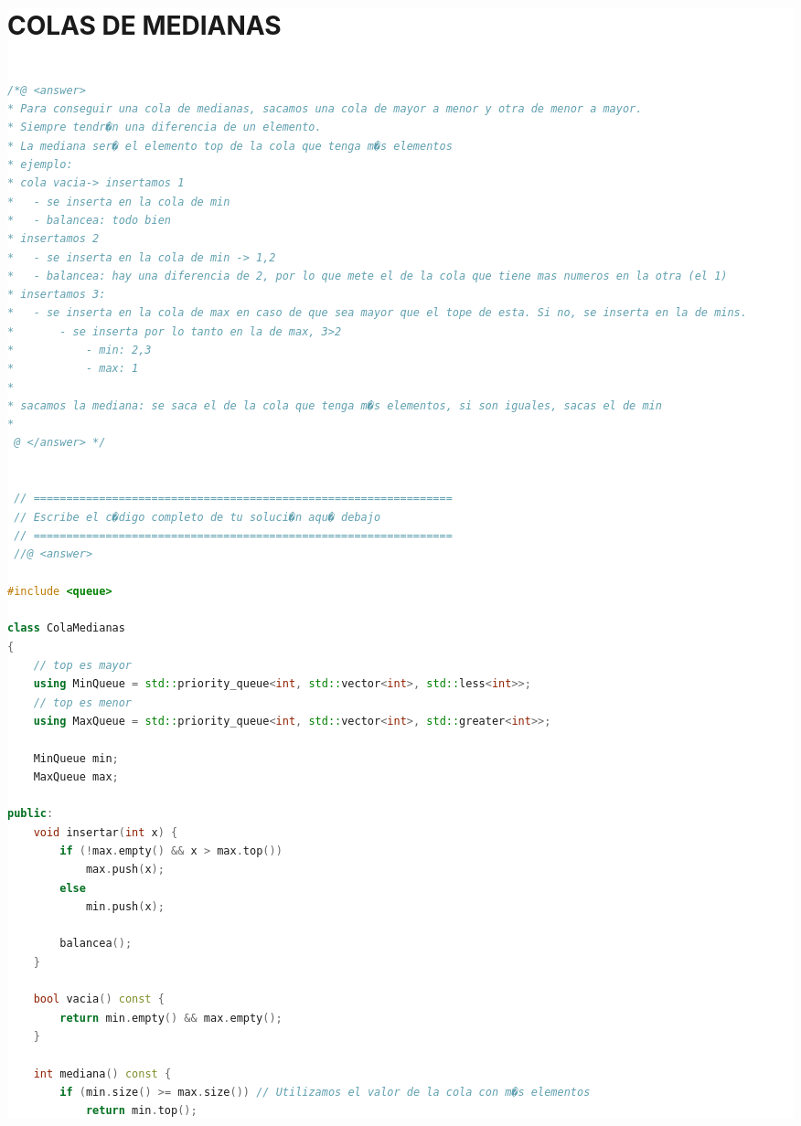 
# COLAS DE MEDIANAS
```c++

/*@ <answer>
* Para conseguir una cola de medianas, sacamos una cola de mayor a menor y otra de menor a mayor.
* Siempre tendr�n una diferencia de un elemento. 
* La mediana ser� el elemento top de la cola que tenga m�s elementos
* ejemplo:
* cola vacia-> insertamos 1
*	- se inserta en la cola de min
*	- balancea: todo bien
* insertamos 2
*	- se inserta en la cola de min -> 1,2
*	- balancea: hay una diferencia de 2, por lo que mete el de la cola que tiene mas numeros en la otra (el 1)
* insertamos 3:
*	- se inserta en la cola de max en caso de que sea mayor que el tope de esta. Si no, se inserta en la de mins.
*		- se inserta por lo tanto en la de max, 3>2
*			- min: 2,3
*			- max: 1
* 
* sacamos la mediana: se saca el de la cola que tenga m�s elementos, si son iguales, sacas el de min
* 
 @ </answer> */


 // ================================================================
 // Escribe el c�digo completo de tu soluci�n aqu� debajo
 // ================================================================
 //@ <answer>

#include <queue>

class ColaMedianas
{
	// top es mayor
	using MinQueue = std::priority_queue<int, std::vector<int>, std::less<int>>;
	// top es menor
	using MaxQueue = std::priority_queue<int, std::vector<int>, std::greater<int>>;

	MinQueue min;
	MaxQueue max;

public:
	void insertar(int x) {
		if (!max.empty() && x > max.top())
			max.push(x);
		else
			min.push(x);

		balancea();
	}

	bool vacia() const {
		return min.empty() && max.empty();
	}

	int mediana() const {
		if (min.size() >= max.size()) // Utilizamos el valor de la cola con m�s elementos
			return min.top();
```